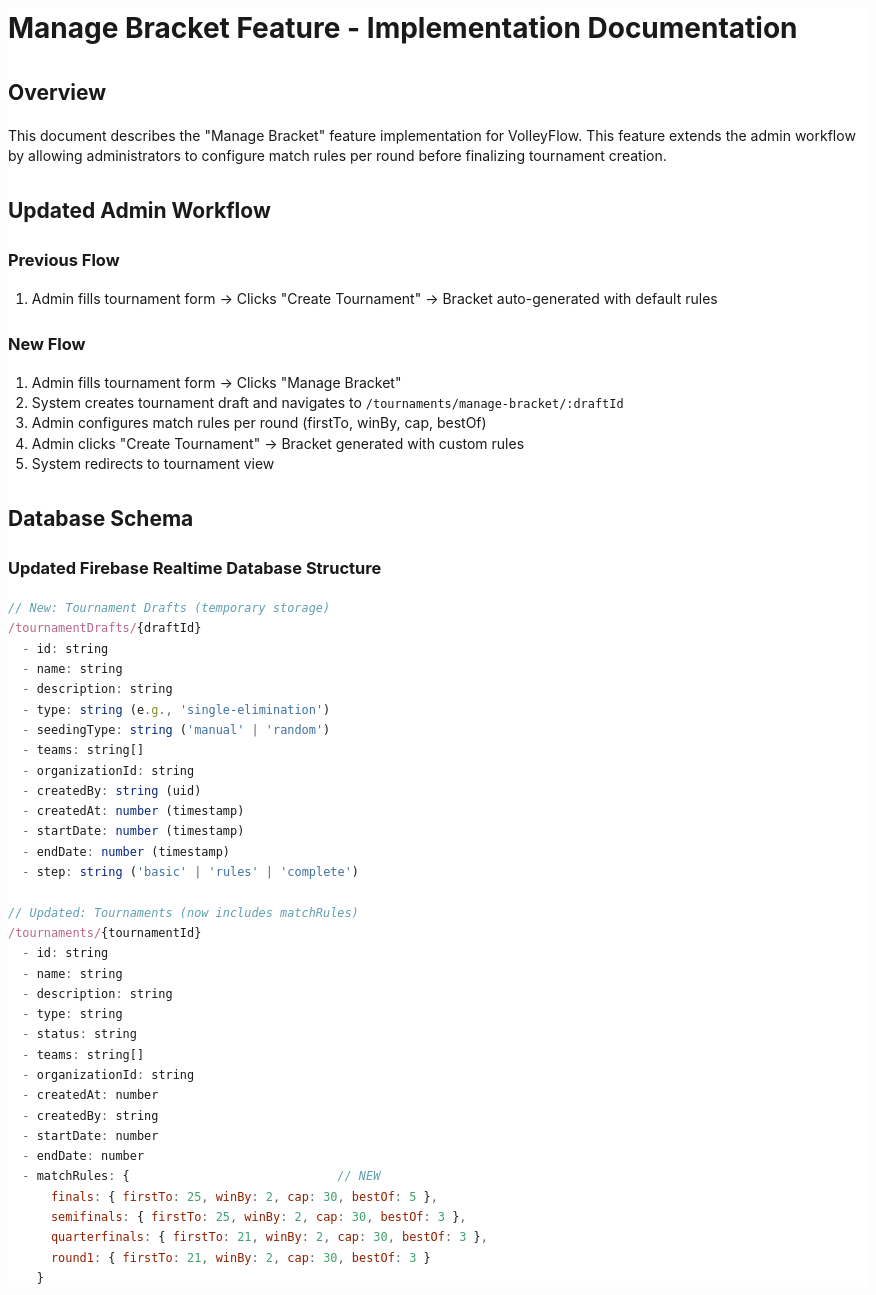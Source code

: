 # Manage Bracket Feature - Implementation Documentation

## Overview

This document describes the "Manage Bracket" feature implementation for VolleyFlow. This feature extends the admin workflow by allowing administrators to configure match rules per round before finalizing tournament creation.

## Updated Admin Workflow

### Previous Flow
1. Admin fills tournament form → Clicks "Create Tournament" → Bracket auto-generated with default rules

### New Flow
1. Admin fills tournament form → Clicks "Manage Bracket"
2. System creates tournament draft and navigates to `/tournaments/manage-bracket/:draftId`
3. Admin configures match rules per round (firstTo, winBy, cap, bestOf)
4. Admin clicks "Create Tournament" → Bracket generated with custom rules
5. System redirects to tournament view

## Database Schema

### Updated Firebase Realtime Database Structure

```javascript
// New: Tournament Drafts (temporary storage)
/tournamentDrafts/{draftId}
  - id: string
  - name: string
  - description: string
  - type: string (e.g., 'single-elimination')
  - seedingType: string ('manual' | 'random')
  - teams: string[]
  - organizationId: string
  - createdBy: string (uid)
  - createdAt: number (timestamp)
  - startDate: number (timestamp)
  - endDate: number (timestamp)
  - step: string ('basic' | 'rules' | 'complete')

// Updated: Tournaments (now includes matchRules)
/tournaments/{tournamentId}
  - id: string
  - name: string
  - description: string
  - type: string
  - status: string
  - teams: string[]
  - organizationId: string
  - createdAt: number
  - createdBy: string
  - startDate: number
  - endDate: number
  - matchRules: {                             // NEW
      finals: { firstTo: 25, winBy: 2, cap: 30, bestOf: 5 },
      semifinals: { firstTo: 25, winBy: 2, cap: 30, bestOf: 3 },
      quarterfinals: { firstTo: 21, winBy: 2, cap: 30, bestOf: 3 },
      round1: { firstTo: 21, winBy: 2, cap: 30, bestOf: 3 }
    }
```